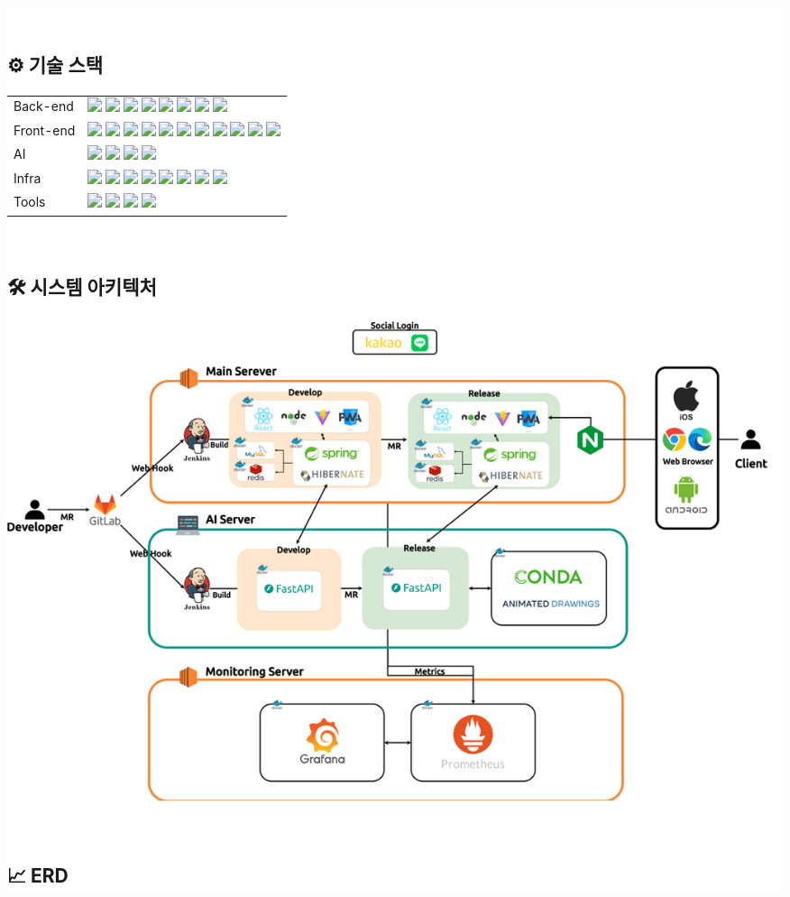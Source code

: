 &nbsp;

## **⚙️ 기술 스택**

| | |
| --- | --- |
| Back-end | <img src="https://camo.githubusercontent.com/70150d1d5c5730348cd0a1242556604dde69a34d8c782783a9c9c85cf1bf9480/68747470733a2f2f696d672e736869656c64732e696f2f62616467652f4a6176612d3030373339363f7374796c653d666c6174266c6f676f3d4a617661266c6f676f436f6c6f723d7768697465">  <img src="https://img.shields.io/badge/SpringBoot-6DB33F?style=flat-square&logo=springboot&logoColor=white"/> <img src="https://img.shields.io/badge/Spring Security-6DB33F?style=flat-square&logo=springsecurity&logoColor=white"/> <img src="https://camo.githubusercontent.com/675fd3d1f8c31582ae756d6fa6fd47933ad69eaad062d133df81481b4ac74f71/68747470733a2f2f696d672e736869656c64732e696f2f62616467652f4a57542d3030303030303f7374796c653d666c61742d737175617265266c6f676f3d4a534f4e2057656220546f6b656e73266c6f676f436f6c6f723d7768697465"/> <img src="https://img.shields.io/badge/MySQL-4479A1?style=flat-square&logo=mysql&logoColor=white"/> <img src="https://camo.githubusercontent.com/d897096e4f73c59d79fdb319df897aa5cab74fa4f25d21c3daf9794aeb295817/68747470733a2f2f696d672e736869656c64732e696f2f62616467652f477261646c652d4337314133363f7374796c653d666c61742d737175617265266c6f676f3d477261646c65266c6f676f436f6c6f723d7768697465"> <img src="https://img.shields.io/badge/Hibernate-59666C?style=flat-square&logo=hibernate&logoColor=white"/> <img src="https://img.shields.io/badge/Firebase-FFCA28?style=flat-square&logo=firebase&logoColor=white"/>|
| Front-end | <img src="https://img.shields.io/badge/npm-CB3837?style=flat-square&logo=npm&logoColor=white"/> <img src="https://img.shields.io/badge/Node.js-339933?style=flat-square&logo=nodedotjs&logoColor=white"/> <img src="https://img.shields.io/badge/React-61DAFB?style=flat-square&logo=react&logoColor=white"/> <img src="https://img.shields.io/badge/Typescript-3178C6?style=flat-square&logo=typescript&logoColor=white"/> <img src="https://img.shields.io/badge/JSON-000000?style=flat-square&logo=json&logoColor=white"/> <img src="https://img.shields.io/badge/HTML5-E34F26?style=flat-square&logo=html5&logoColor=white"/> <img src="https://img.shields.io/badge/CSS3-1572B6?style=flat-square&logo=css3&logoColor=white"/> <img src="https://img.shields.io/badge/Capacitor-119EFF?style=flat-square&logo=capacitor&logoColor=white"/> <img src="https://img.shields.io/badge/React Query-FF4154?style=flat-square&logo=reactquery&logoColor=white"/> <img src="https://img.shields.io/badge/Android-34A853?style=flat-square&logo=android&logoColor=white"/> <img src="https://img.shields.io/badge/Vite-646CFF?style=flat-square&logo=vite&logoColor=white"/>|
| AI | <img src="https://img.shields.io/badge/Python-3776AB?style=flat-square&logo=python&logoColor=white"> <img src="https://img.shields.io/badge/FastAPI-009688?style=flat-square&logo=fastapi&logoColor=white"> <img src="https://img.shields.io/badge/PyTorch-EE4C2C?style=flat-square&logo=pytorch&logoColor=white"> <img src="https://img.shields.io/badge/Animated Drawings-black?style=flat-square&logoColor=white">|
| Infra | <img src="https://img.shields.io/badge/AWS-232F3E?style=flat-square&logo=amazonaws&logoColor=white"/> <img src="https://img.shields.io/badge/Docker-2496ED?style=flat-square&logo=docker&logoColor=white"/> <img src="https://img.shields.io/badge/Jenkins-D24939?style=flat-square&logo=jenkins&logoColor=white"/> <img src="https://img.shields.io/badge/NGINX-009639?style=flat-square&logo=nginx&logoColor=white"/> <img src="https://img.shields.io/badge/Ubuntu-E95420?style=flat-square&logo=ubuntu&logoColor=white"/> <img src="https://img.shields.io/badge/Prometheus-E6522C?style=flat-square&logo=prometheus&logoColor=white"/> <img src="https://img.shields.io/badge/Grafana-F46800?style=flat-square&logo=Grafana&logoColor=white"/> <img src="https://img.shields.io/badge/Portainer-13BEF9?style=flat-square&logo=portainer&logoColor=white"/> |
| Tools | <img src="https://img.shields.io/badge/Notion-000000?style=flat-square&logo=notion&logoColor=white"/> <img src="https://img.shields.io/badge/GitLab-FC6D26?style=flat-square&logo=gitlab&logoColor=white"/> <img src="https://img.shields.io/badge/Jira-0052CC?style=flat-square&logo=jirasoftware&logoColor=white"/> <img src="https://img.shields.io/badge/Mattermost-0058CC?style=flat-square&logo=mattermost&logoColor=white"/> |

&nbsp;

## 🛠️ 시스템 아키텍처
![Lemon_시스템아키텍처](image/Lemon_시스템아키텍처.png)

&nbsp;



## 📈 ERD
